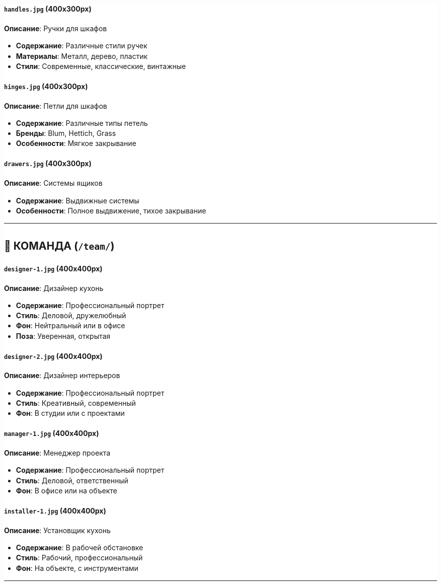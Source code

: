 #### `handles.jpg` (400x300px)

**Описание**: Ручки для шкафов

- **Содержание**: Различные стили ручек
- **Материалы**: Металл, дерево, пластик
- **Стили**: Современные, классические, винтажные

#### `hinges.jpg` (400x300px)

**Описание**: Петли для шкафов

- **Содержание**: Различные типы петель
- **Бренды**: Blum, Hettich, Grass
- **Особенности**: Мягкое закрывание

#### `drawers.jpg` (400x300px)

**Описание**: Системы ящиков

- **Содержание**: Выдвижные системы
- **Особенности**: Полное выдвижение, тихое закрывание

---

## 👥 **КОМАНДА** (`/team/`)

#### `designer-1.jpg` (400x400px)

**Описание**: Дизайнер кухонь

- **Содержание**: Профессиональный портрет
- **Стиль**: Деловой, дружелюбный
- **Фон**: Нейтральный или в офисе
- **Поза**: Уверенная, открытая

#### `designer-2.jpg` (400x400px)

**Описание**: Дизайнер интерьеров

- **Содержание**: Профессиональный портрет
- **Стиль**: Креативный, современный
- **Фон**: В студии или с проектами

#### `manager-1.jpg` (400x400px)

**Описание**: Менеджер проекта

- **Содержание**: Профессиональный портрет
- **Стиль**: Деловой, ответственный
- **Фон**: В офисе или на объекте

#### `installer-1.jpg` (400x400px)

**Описание**: Установщик кухонь

- **Содержание**: В рабочей обстановке
- **Стиль**: Рабочий, профессиональный
- **Фон**: На объекте, с инструментами

---
